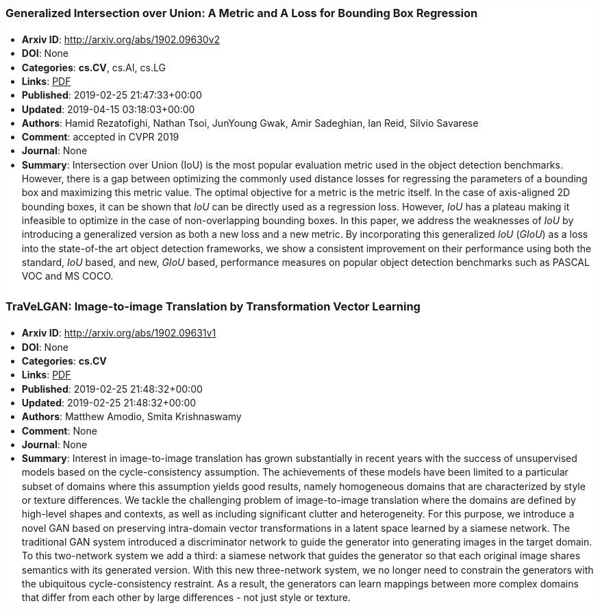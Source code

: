 

### Generalized Intersection over Union: A Metric and A Loss for Bounding Box Regression
- **Arxiv ID**: http://arxiv.org/abs/1902.09630v2
- **DOI**: None
- **Categories**: **cs.CV**, cs.AI, cs.LG
- **Links**: [PDF](http://arxiv.org/pdf/1902.09630v2)
- **Published**: 2019-02-25 21:47:33+00:00
- **Updated**: 2019-04-15 03:18:03+00:00
- **Authors**: Hamid Rezatofighi, Nathan Tsoi, JunYoung Gwak, Amir Sadeghian, Ian Reid, Silvio Savarese
- **Comment**: accepted in CVPR 2019
- **Journal**: None
- **Summary**: Intersection over Union (IoU) is the most popular evaluation metric used in the object detection benchmarks. However, there is a gap between optimizing the commonly used distance losses for regressing the parameters of a bounding box and maximizing this metric value. The optimal objective for a metric is the metric itself. In the case of axis-aligned 2D bounding boxes, it can be shown that $IoU$ can be directly used as a regression loss. However, $IoU$ has a plateau making it infeasible to optimize in the case of non-overlapping bounding boxes. In this paper, we address the weaknesses of $IoU$ by introducing a generalized version as both a new loss and a new metric. By incorporating this generalized $IoU$ ($GIoU$) as a loss into the state-of-the art object detection frameworks, we show a consistent improvement on their performance using both the standard, $IoU$ based, and new, $GIoU$ based, performance measures on popular object detection benchmarks such as PASCAL VOC and MS COCO.



### TraVeLGAN: Image-to-image Translation by Transformation Vector Learning
- **Arxiv ID**: http://arxiv.org/abs/1902.09631v1
- **DOI**: None
- **Categories**: **cs.CV**
- **Links**: [PDF](http://arxiv.org/pdf/1902.09631v1)
- **Published**: 2019-02-25 21:48:32+00:00
- **Updated**: 2019-02-25 21:48:32+00:00
- **Authors**: Matthew Amodio, Smita Krishnaswamy
- **Comment**: None
- **Journal**: None
- **Summary**: Interest in image-to-image translation has grown substantially in recent years with the success of unsupervised models based on the cycle-consistency assumption. The achievements of these models have been limited to a particular subset of domains where this assumption yields good results, namely homogeneous domains that are characterized by style or texture differences. We tackle the challenging problem of image-to-image translation where the domains are defined by high-level shapes and contexts, as well as including significant clutter and heterogeneity. For this purpose, we introduce a novel GAN based on preserving intra-domain vector transformations in a latent space learned by a siamese network. The traditional GAN system introduced a discriminator network to guide the generator into generating images in the target domain. To this two-network system we add a third: a siamese network that guides the generator so that each original image shares semantics with its generated version. With this new three-network system, we no longer need to constrain the generators with the ubiquitous cycle-consistency restraint. As a result, the generators can learn mappings between more complex domains that differ from each other by large differences - not just style or texture.
